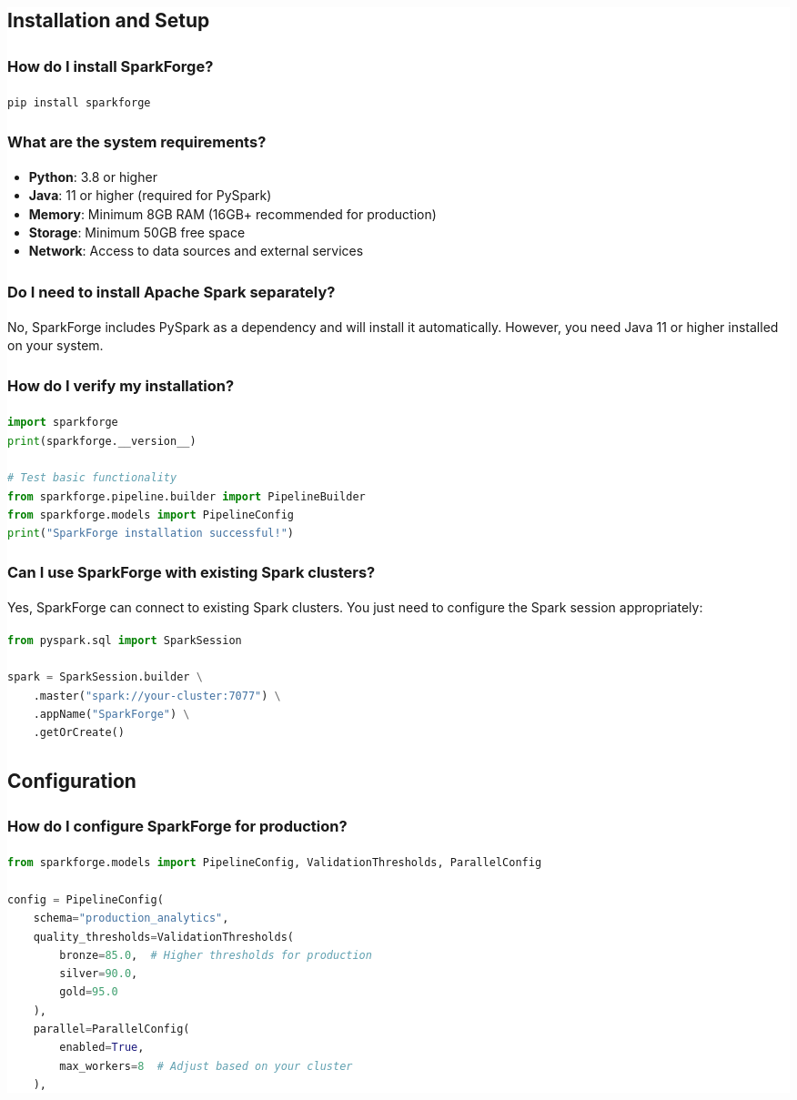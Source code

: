 ## Installation and Setup

### How do I install SparkForge?

```bash
pip install sparkforge
```

### What are the system requirements?

- **Python**: 3.8 or higher
- **Java**: 11 or higher (required for PySpark)
- **Memory**: Minimum 8GB RAM (16GB+ recommended for production)
- **Storage**: Minimum 50GB free space
- **Network**: Access to data sources and external services

### Do I need to install Apache Spark separately?

No, SparkForge includes PySpark as a dependency and will install it automatically. However, you need Java 11 or higher installed on your system.

### How do I verify my installation?

```python
import sparkforge
print(sparkforge.__version__)

# Test basic functionality
from sparkforge.pipeline.builder import PipelineBuilder
from sparkforge.models import PipelineConfig
print("SparkForge installation successful!")
```

### Can I use SparkForge with existing Spark clusters?

Yes, SparkForge can connect to existing Spark clusters. You just need to configure the Spark session appropriately:

```python
from pyspark.sql import SparkSession

spark = SparkSession.builder \
    .master("spark://your-cluster:7077") \
    .appName("SparkForge") \
    .getOrCreate()
```

## Configuration

### How do I configure SparkForge for production?

```python
from sparkforge.models import PipelineConfig, ValidationThresholds, ParallelConfig

config = PipelineConfig(
    schema="production_analytics",
    quality_thresholds=ValidationThresholds(
        bronze=85.0,  # Higher thresholds for production
        silver=90.0,
        gold=95.0
    ),
    parallel=ParallelConfig(
        enabled=True,
        max_workers=8  # Adjust based on your cluster
    ),
```